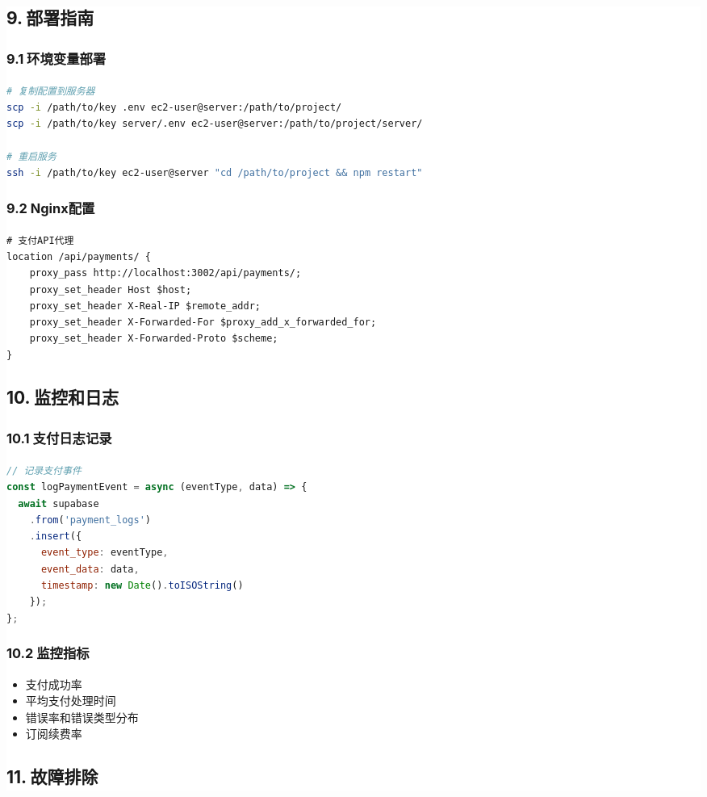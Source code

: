 ## 9. 部署指南

### 9.1 环境变量部署

```bash
# 复制配置到服务器
scp -i /path/to/key .env ec2-user@server:/path/to/project/
scp -i /path/to/key server/.env ec2-user@server:/path/to/project/server/

# 重启服务
ssh -i /path/to/key ec2-user@server "cd /path/to/project && npm restart"
```

### 9.2 Nginx配置

```nginx
# 支付API代理
location /api/payments/ {
    proxy_pass http://localhost:3002/api/payments/;
    proxy_set_header Host $host;
    proxy_set_header X-Real-IP $remote_addr;
    proxy_set_header X-Forwarded-For $proxy_add_x_forwarded_for;
    proxy_set_header X-Forwarded-Proto $scheme;
}
```

## 10. 监控和日志

### 10.1 支付日志记录

```javascript
// 记录支付事件
const logPaymentEvent = async (eventType, data) => {
  await supabase
    .from('payment_logs')
    .insert({
      event_type: eventType,
      event_data: data,
      timestamp: new Date().toISOString()
    });
};
```

### 10.2 监控指标

- 支付成功率
- 平均支付处理时间
- 错误率和错误类型分布
- 订阅续费率

## 11. 故障排除
